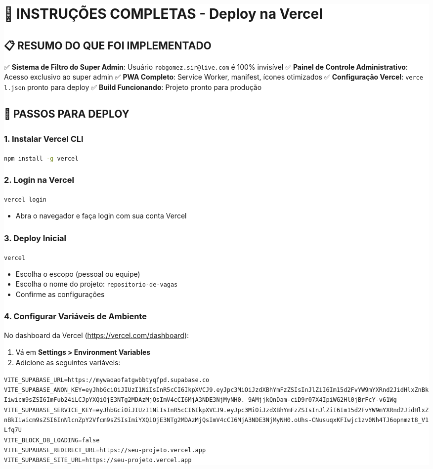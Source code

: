 # 🚀 INSTRUÇÕES COMPLETAS - Deploy na Vercel

## 📋 RESUMO DO QUE FOI IMPLEMENTADO

✅ **Sistema de Filtro do Super Admin**: Usuário `robgomez.sir@live.com` é 100% invisível
✅ **Painel de Controle Administrativo**: Acesso exclusivo ao super admin
✅ **PWA Completo**: Service Worker, manifest, ícones otimizados
✅ **Configuração Vercel**: `vercel.json` pronto para deploy
✅ **Build Funcionando**: Projeto pronto para produção

## 🔧 PASSOS PARA DEPLOY

### **1. Instalar Vercel CLI**
```bash
npm install -g vercel
```

### **2. Login na Vercel**
```bash
vercel login
```
- Abra o navegador e faça login com sua conta Vercel

### **3. Deploy Inicial**
```bash
vercel
```
- Escolha o escopo (pessoal ou equipe)
- Escolha o nome do projeto: `repositorio-de-vagas`
- Confirme as configurações

### **4. Configurar Variáveis de Ambiente**

No dashboard da Vercel (https://vercel.com/dashboard):

1. Vá em **Settings > Environment Variables**
2. Adicione as seguintes variáveis:

```env
VITE_SUPABASE_URL=https://mywaoaofatgwbbtyqfpd.supabase.co
VITE_SUPABASE_ANON_KEY=eyJhbGciOiJIUzI1NiIsInR5cCI6IkpXVCJ9.eyJpc3MiOiJzdXBhYmFzZSIsInJlZiI6Im15d2FvYW9mYXRnd2JidHlxZnBkIiwicm9sZSI6ImFub24iLCJpYXQiOjE3NTg2MDAzMjQsImV4cCI6MjA3NDE3NjMyNH0._9AMjjkQnDam-ciD9r07X4IpiWG2Hl0jBrFcY-v61Wg
VITE_SUPABASE_SERVICE_KEY=eyJhbGciOiJIUzI1NiIsInR5cCI6IkpXVCJ9.eyJpc3MiOiJzdXBhYmFzZSIsInJlZiI6Im15d2FvYW9mYXRnd2JidHlxZnBkIiwicm9sZSI6InNlcnZpY2Vfcm9sZSIsImiYXQiOjE3NTg2MDAzMjQsImV4cCI6MjA3NDE3NjMyNH0.oUhs-CNusuqxKFIwjc1zv0Nh4TJ6opnmzt8_V1Lfq7U
VITE_BLOCK_DB_LOADING=false
VITE_SUPABASE_REDIRECT_URL=https://seu-projeto.vercel.app
VITE_SUPABASE_SITE_URL=https://seu-projeto.vercel.app
```

